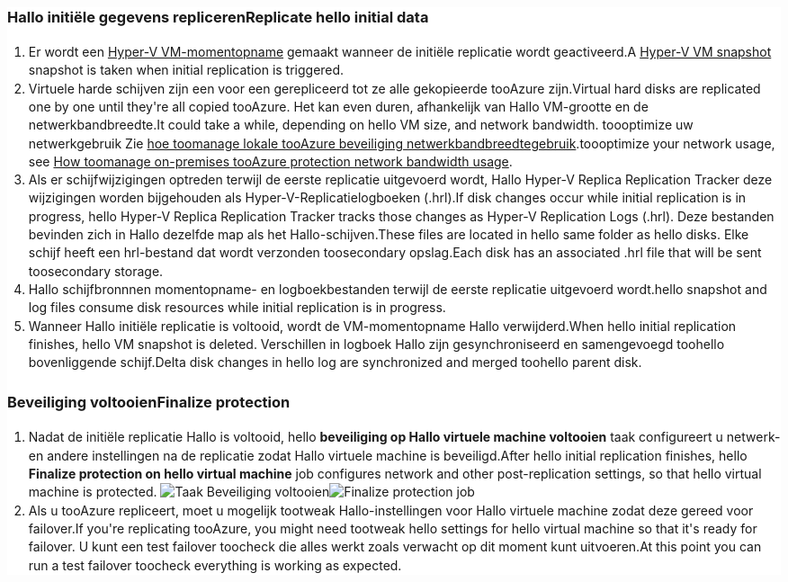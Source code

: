 ### <a name="replicate-hello-initial-data"></a><span data-ttu-id="dbe26-139">Hallo initiële gegevens repliceren</span><span class="sxs-lookup"><span data-stu-id="dbe26-139">Replicate hello initial data</span></span>

1. <span data-ttu-id="dbe26-140">Er wordt een [Hyper-V VM-momentopname](https://technet.microsoft.com/library/dd560637.aspx) gemaakt wanneer de initiële replicatie wordt geactiveerd.</span><span class="sxs-lookup"><span data-stu-id="dbe26-140">A [Hyper-V VM snapshot](https://technet.microsoft.com/library/dd560637.aspx) snapshot is taken when initial replication is triggered.</span></span>
2. <span data-ttu-id="dbe26-141">Virtuele harde schijven zijn een voor een gerepliceerd tot ze alle gekopieerde tooAzure zijn.</span><span class="sxs-lookup"><span data-stu-id="dbe26-141">Virtual hard disks are replicated one by one until they're all copied tooAzure.</span></span> <span data-ttu-id="dbe26-142">Het kan even duren, afhankelijk van Hallo VM-grootte en de netwerkbandbreedte.</span><span class="sxs-lookup"><span data-stu-id="dbe26-142">It could take a while, depending on hello VM size, and network bandwidth.</span></span> <span data-ttu-id="dbe26-143">toooptimize uw netwerkgebruik Zie [hoe toomanage lokale tooAzure beveiliging netwerkbandbreedtegebruik](https://support.microsoft.com/kb/3056159).</span><span class="sxs-lookup"><span data-stu-id="dbe26-143">toooptimize your network usage, see [How toomanage on-premises tooAzure protection network bandwidth usage](https://support.microsoft.com/kb/3056159).</span></span>
3. <span data-ttu-id="dbe26-144">Als er schijfwijzigingen optreden terwijl de eerste replicatie uitgevoerd wordt, Hallo Hyper-V Replica Replication Tracker deze wijzigingen worden bijgehouden als Hyper-V-Replicatielogboeken (.hrl).</span><span class="sxs-lookup"><span data-stu-id="dbe26-144">If disk changes occur while initial replication is in progress, hello Hyper-V Replica Replication Tracker tracks those changes as Hyper-V Replication Logs (.hrl).</span></span> <span data-ttu-id="dbe26-145">Deze bestanden bevinden zich in Hallo dezelfde map als het Hallo-schijven.</span><span class="sxs-lookup"><span data-stu-id="dbe26-145">These files are located in hello same folder as hello disks.</span></span> <span data-ttu-id="dbe26-146">Elke schijf heeft een hrl-bestand dat wordt verzonden toosecondary opslag.</span><span class="sxs-lookup"><span data-stu-id="dbe26-146">Each disk has an associated .hrl file that will be sent toosecondary storage.</span></span>
4. <span data-ttu-id="dbe26-147">Hallo schijfbronnnen momentopname- en logboekbestanden terwijl de eerste replicatie uitgevoerd wordt.</span><span class="sxs-lookup"><span data-stu-id="dbe26-147">hello snapshot and log files consume disk resources while initial replication is in progress.</span></span>
5. <span data-ttu-id="dbe26-148">Wanneer Hallo initiële replicatie is voltooid, wordt de VM-momentopname Hallo verwijderd.</span><span class="sxs-lookup"><span data-stu-id="dbe26-148">When hello initial replication finishes, hello VM snapshot is deleted.</span></span> <span data-ttu-id="dbe26-149">Verschillen in logboek Hallo zijn gesynchroniseerd en samengevoegd toohello bovenliggende schijf.</span><span class="sxs-lookup"><span data-stu-id="dbe26-149">Delta disk changes in hello log are synchronized and merged toohello parent disk.</span></span>


### <a name="finalize-protection"></a><span data-ttu-id="dbe26-150">Beveiliging voltooien</span><span class="sxs-lookup"><span data-stu-id="dbe26-150">Finalize protection</span></span>

1. <span data-ttu-id="dbe26-151">Nadat de initiële replicatie Hallo is voltooid, hello **beveiliging op Hallo virtuele machine voltooien** taak configureert u netwerk- en andere instellingen na de replicatie zodat Hallo virtuele machine is beveiligd.</span><span class="sxs-lookup"><span data-stu-id="dbe26-151">After hello initial replication finishes, hello **Finalize protection on hello virtual machine** job configures network and other post-replication settings, so that hello virtual machine is protected.</span></span>
    <span data-ttu-id="dbe26-152">![Taak Beveiliging voltooien](media/vmm-to-azure-walkthrough-architecture/image3.png)</span><span class="sxs-lookup"><span data-stu-id="dbe26-152">![Finalize protection job](media/vmm-to-azure-walkthrough-architecture/image3.png)</span></span>
2. <span data-ttu-id="dbe26-153">Als u tooAzure repliceert, moet u mogelijk tootweak Hallo-instellingen voor Hallo virtuele machine zodat deze gereed voor failover.</span><span class="sxs-lookup"><span data-stu-id="dbe26-153">If you're replicating tooAzure, you might need tootweak hello settings for hello virtual machine so that it's ready for failover.</span></span> <span data-ttu-id="dbe26-154">U kunt een test failover toocheck die alles werkt zoals verwacht op dit moment kunt uitvoeren.</span><span class="sxs-lookup"><span data-stu-id="dbe26-154">At this point you can run a test failover toocheck everything is working as expected.</span></span>
